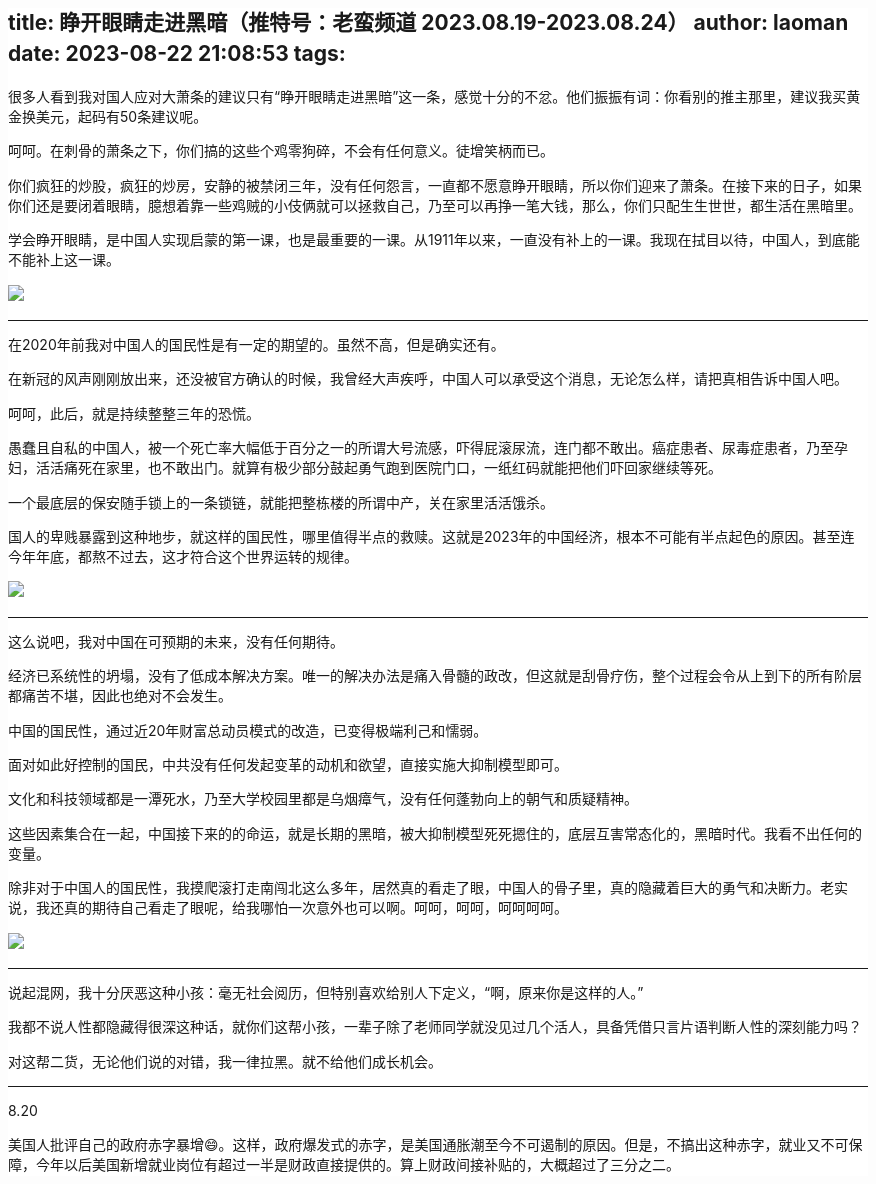 title: 睁开眼睛走进黑暗（推特号：老蛮频道 2023.08.19-2023.08.24）
author: laoman
date: 2023-08-22 21:08:53
tags:
---
很多人看到我对国人应对大萧条的建议只有“睁开眼睛走进黑暗”这一条，感觉十分的不忿。他们振振有词：你看别的推主那里，建议我买黄金换美元，起码有50条建议呢。

呵呵。在刺骨的萧条之下，你们搞的这些个鸡零狗碎，不会有任何意义。徒增笑柄而已。

你们疯狂的炒股，疯狂的炒房，安静的被禁闭三年，没有任何怨言，一直都不愿意睁开眼睛，所以你们迎来了萧条。在接下来的日子，如果你们还是要闭着眼睛，臆想着靠一些鸡贼的小伎俩就可以拯救自己，乃至可以再挣一笔大钱，那么，你们只配生生世世，都生活在黑暗里。

学会睁开眼睛，是中国人实现启蒙的第一课，也是最重要的一课。从1911年以来，一直没有补上的一课。我现在拭目以待，中国人，到底能不能补上这一课。

![](/images/20230822001.jpg)
- - -
在2020年前我对中国人的国民性是有一定的期望的。虽然不高，但是确实还有。

在新冠的风声刚刚放出来，还没被官方确认的时候，我曾经大声疾呼，中国人可以承受这个消息，无论怎么样，请把真相告诉中国人吧。

呵呵，此后，就是持续整整三年的恐慌。

愚蠢且自私的中国人，被一个死亡率大幅低于百分之一的所谓大号流感，吓得屁滚尿流，连门都不敢出。癌症患者、尿毒症患者，乃至孕妇，活活痛死在家里，也不敢出门。就算有极少部分鼓起勇气跑到医院门口，一纸红码就能把他们吓回家继续等死。

一个最底层的保安随手锁上的一条锁链，就能把整栋楼的所谓中产，关在家里活活饿杀。

国人的卑贱暴露到这种地步，就这样的国民性，哪里值得半点的救赎。这就是2023年的中国经济，根本不可能有半点起色的原因。甚至连今年年底，都熬不过去，这才符合这个世界运转的规律。

![](/images/20230822002.jpg)
- - -
这么说吧，我对中国在可预期的未来，没有任何期待。

经济已系统性的坍塌，没有了低成本解决方案。唯一的解决办法是痛入骨髓的政改，但这就是刮骨疗伤，整个过程会令从上到下的所有阶层都痛苦不堪，因此也绝对不会发生。

中国的国民性，通过近20年财富总动员模式的改造，已变得极端利己和懦弱。

面对如此好控制的国民，中共没有任何发起变革的动机和欲望，直接实施大抑制模型即可。

文化和科技领域都是一潭死水，乃至大学校园里都是乌烟瘴气，没有任何蓬勃向上的朝气和质疑精神。

这些因素集合在一起，中国接下来的的命运，就是长期的黑暗，被大抑制模型死死摁住的，底层互害常态化的，黑暗时代。我看不出任何的变量。

除非对于中国人的国民性，我摸爬滚打走南闯北这么多年，居然真的看走了眼，中国人的骨子里，真的隐藏着巨大的勇气和决断力。老实说，我还真的期待自己看走了眼呢，给我哪怕一次意外也可以啊。呵呵，呵呵，呵呵呵呵。

![](/images/20230822003.jpg)
- - -
说起混网，我十分厌恶这种小孩：毫无社会阅历，但特别喜欢给别人下定义，“啊，原来你是这样的人。”

我都不说人性都隐藏得很深这种话，就你们这帮小孩，一辈子除了老师同学就没见过几个活人，具备凭借只言片语判断人性的深刻能力吗？

对这帮二货，无论他们说的对错，我一律拉黑。就不给他们成长机会。
- - -
8.20

美国人批评自己的政府赤字暴增😄。这样，政府爆发式的赤字，是美国通胀潮至今不可遏制的原因。但是，不搞出这种赤字，就业又不可保障，今年以后美国新增就业岗位有超过一半是财政直接提供的。算上财政间接补贴的，大概超过了三分之二。
